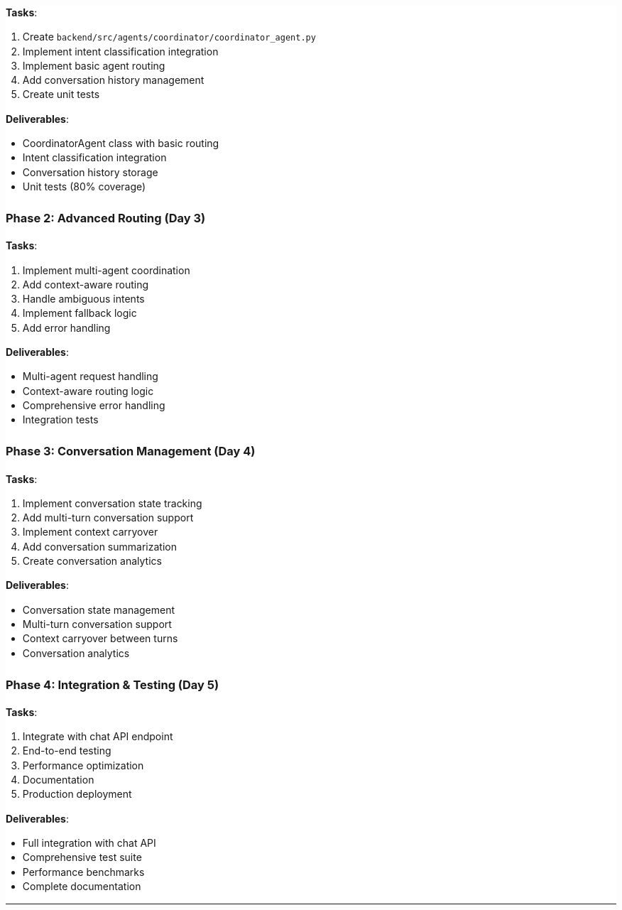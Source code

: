 **Tasks**:
1. Create `backend/src/agents/coordinator/coordinator_agent.py`
2. Implement intent classification integration
3. Implement basic agent routing
4. Add conversation history management
5. Create unit tests

**Deliverables**:
- CoordinatorAgent class with basic routing
- Intent classification integration
- Conversation history storage
- Unit tests (80% coverage)

### **Phase 2: Advanced Routing (Day 3)**

**Tasks**:
1. Implement multi-agent coordination
2. Add context-aware routing
3. Handle ambiguous intents
4. Implement fallback logic
5. Add error handling

**Deliverables**:
- Multi-agent request handling
- Context-aware routing logic
- Comprehensive error handling
- Integration tests

### **Phase 3: Conversation Management (Day 4)**

**Tasks**:
1. Implement conversation state tracking
2. Add multi-turn conversation support
3. Implement context carryover
4. Add conversation summarization
5. Create conversation analytics

**Deliverables**:
- Conversation state management
- Multi-turn conversation support
- Context carryover between turns
- Conversation analytics

### **Phase 4: Integration & Testing (Day 5)**

**Tasks**:
1. Integrate with chat API endpoint
2. End-to-end testing
3. Performance optimization
4. Documentation
5. Production deployment

**Deliverables**:
- Full integration with chat API
- Comprehensive test suite
- Performance benchmarks
- Complete documentation

---